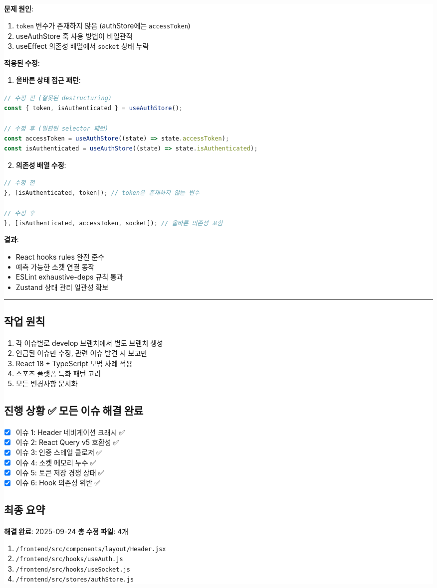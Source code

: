 **문제 원인**:
1. `token` 변수가 존재하지 않음 (authStore에는 `accessToken`)
2. useAuthStore 훅 사용 방법이 비일관적
3. useEffect 의존성 배열에서 `socket` 상태 누락

**적용된 수정**:
1. **올바른 상태 접근 패턴**:
```javascript
// 수정 전 (잘못된 destructuring)
const { token, isAuthenticated } = useAuthStore();

// 수정 후 (일관된 selector 패턴)
const accessToken = useAuthStore((state) => state.accessToken);
const isAuthenticated = useAuthStore((state) => state.isAuthenticated);
```

2. **의존성 배열 수정**:
```javascript
// 수정 전
}, [isAuthenticated, token]); // token은 존재하지 않는 변수

// 수정 후
}, [isAuthenticated, accessToken, socket]); // 올바른 의존성 포함
```

**결과**:
- React hooks rules 완전 준수
- 예측 가능한 소켓 연결 동작
- ESLint exhaustive-deps 규칙 통과
- Zustand 상태 관리 일관성 확보

---

## 작업 원칙
1. 각 이슈별로 develop 브랜치에서 별도 브랜치 생성
2. 언급된 이슈만 수정, 관련 이슈 발견 시 보고만
3. React 18 + TypeScript 모범 사례 적용
4. 스포츠 플랫폼 특화 패턴 고려
5. 모든 변경사항 문서화

## 진행 상황 ✅ 모든 이슈 해결 완료
- [x] 이슈 1: Header 네비게이션 크래시 ✅
- [x] 이슈 2: React Query v5 호환성 ✅
- [x] 이슈 3: 인증 스테일 클로저 ✅
- [x] 이슈 4: 소켓 메모리 누수 ✅
- [x] 이슈 5: 토큰 저장 경쟁 상태 ✅
- [x] 이슈 6: Hook 의존성 위반 ✅

## 최종 요약
**해결 완료**: 2025-09-24
**총 수정 파일**: 4개
1. `/frontend/src/components/layout/Header.jsx`
2. `/frontend/src/hooks/useAuth.js`
3. `/frontend/src/hooks/useSocket.js`
4. `/frontend/src/stores/authStore.js`
